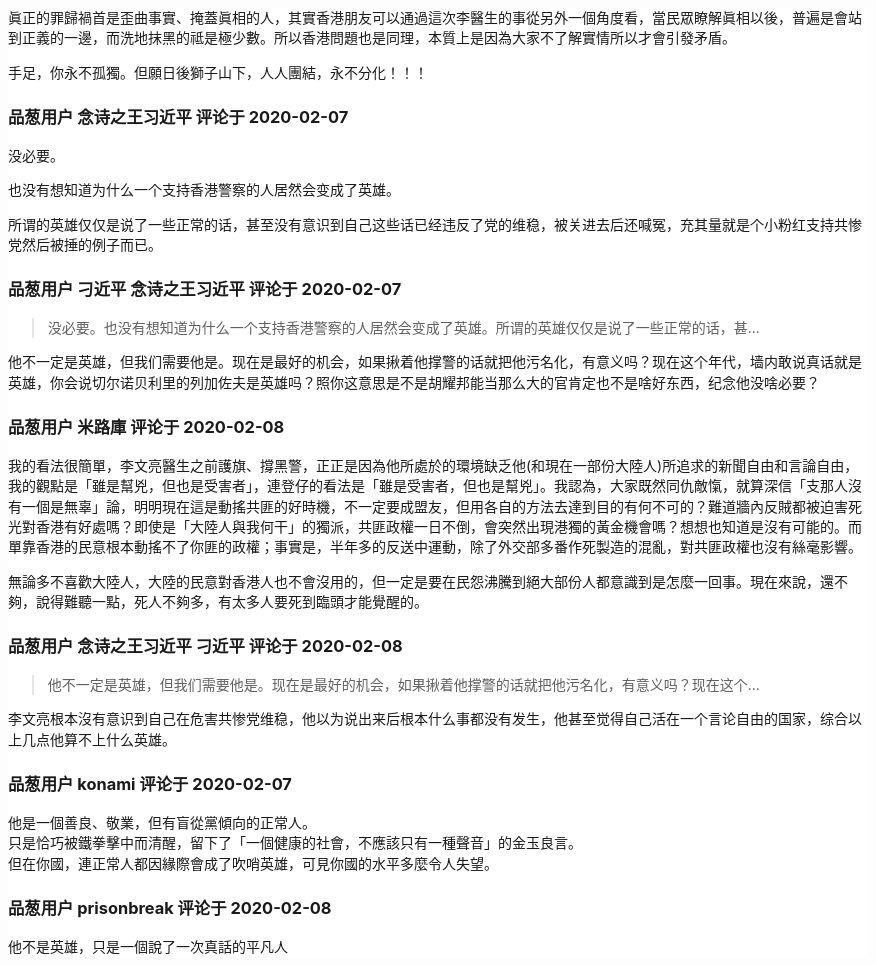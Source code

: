 眞正的罪歸禍首是歪曲事實、掩蓋眞相的人，其實香港朋友可以通過這次李醫生的事從另外一個角度看，當民眾瞭解眞相以後，普遍是會站到正義的一邊，而洗地抹黑的祗是極少數。所以香港問題也是同理，本質上是因為大家不了解實情所以才會引發矛盾。  
  
手足，你永不孤獨。但願日後獅子山下，人人團結，永不分化！！！
        


            
### 品葱用户 **念诗之王习近平** 评论于 2020-02-07
        
没必要。  
  
也没有想知道为什么一个支持香港警察的人居然会变成了英雄。  
  
所谓的英雄仅仅是说了一些正常的话，甚至没有意识到自己这些话已经违反了党的维稳，被关进去后还喊冤，充其量就是个小粉红支持共惨党然后被捶的例子而已。
        


            
### 品葱用户 **刁近平 念诗之王习近平** 评论于 2020-02-07
        
> 没必要。也没有想知道为什么一个支持香港警察的人居然会变成了英雄。所谓的英雄仅仅是说了一些正常的话，甚...

他不一定是英雄，但我们需要他是。现在是最好的机会，如果揪着他撑警的话就把他污名化，有意义吗？现在这个年代，墙内敢说真话就是英雄，你会说切尔诺贝利里的列加佐夫是英雄吗？照你这意思是不是胡耀邦能当那么大的官肯定也不是啥好东西，纪念他没啥必要？
        


            
### 品葱用户 **米路庫** 评论于 2020-02-08
        
我的看法很簡單，李文亮醫生之前護旗、撐黑警，正正是因為他所處於的環境缺乏他(和現在一部份大陸人)所追求的新聞自由和言論自由，我的觀點是「雖是幫兇，但也是受害者」，連登仔的看法是「雖是受害者，但也是幫兇」。我認為，大家既然同仇敵愾，就算深信「支那人沒有一個是無辜」論，明明現在這是動搖共匪的好時機，不一定要成盟友，但用各自的方法去達到目的有何不可的？難道牆內反賊都被迫害死光對香港有好處嗎？即使是「大陸人與我何干」的獨派，共匪政權一日不倒，會突然出現港獨的黃金機會嗎？想想也知道是沒有可能的。而單靠香港的民意根本動搖不了你匪的政權；事實是，半年多的反送中運動，除了外交部多番作死製造的混亂，對共匪政權也沒有絲毫影響。  
  
無論多不喜歡大陸人，大陸的民意對香港人也不會沒用的，但一定是要在民怨沸騰到絕大部份人都意識到是怎麼一回事。現在來說，還不夠，說得難聽一點，死人不夠多，有太多人要死到臨頭才能覺醒的。
        


            
### 品葱用户 **念诗之王习近平 刁近平** 评论于 2020-02-08
        
> 他不一定是英雄，但我们需要他是。现在是最好的机会，如果揪着他撑警的话就把他污名化，有意义吗？现在这个...

  
李文亮根本沒有意识到自己在危害共惨党维稳，他以为说出来后根本什么事都没有发生，他甚至觉得自己活在一个言论自由的国家，综合以上几点他算不上什么英雄。
        


            
### 品葱用户 **konami** 评论于 2020-02-07
        
他是一個善良、敬業，但有盲從黨傾向的正常人。  
只是恰巧被鐵拳擊中而清醒，留下了「一個健康的社會，不應該只有一種聲音」的金玉良言。  
但在你國，連正常人都因緣際會成了吹哨英雄，可見你國的水平多麼令人失望。
        


            
### 品葱用户 **prisonbreak** 评论于 2020-02-08
        
他不是英雄，只是一個說了一次真話的平凡人  
  